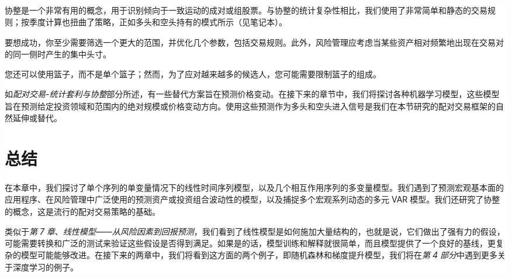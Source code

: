协整是一个非常有用的概念，用于识别倾向于一致运动的成对或组股票。与协整的统计复杂性相比，我们使用了非常简单和静态的交易规则；按季度计算也扭曲了策略，正如多头和空头持有的模式所示（见笔记本）。

要想成功，你至少需要筛选一个更大的范围，并优化几个参数，包括交易规则。此外，风险管理应考虑当某些资产相对频繁地出现在交易对的同一侧时产生的集中头寸。

您还可以使用篮子，而不是单个篮子；然而，为了应对越来越多的候选人，您可能需要限制篮子的组成。

如*配对交易-统计套利与协整*部分所述，有一些替代方案旨在预测价格变动。在接下来的章节中，我们将探讨各种机器学习模型，这些模型旨在预测给定投资领域和范围内的绝对规模或价格变动方向。使用这些预测作为多头和空头进入信号是我们在本节研究的配对交易框架的自然延伸或替代。

# 总结

在本章中，我们探讨了单个序列的单变量情况下的线性时间序列模型，以及几个相互作用序列的多变量模型。我们遇到了预测宏观基本面的应用程序、在风险管理中广泛使用的预测资产或投资组合波动性的模型，以及捕捉多个宏观系列动态的多元 VAR 模型。我们还研究了协整的概念，这是流行的配对交易策略的基础。

类似于*第 7 章*、*线性模型——从风险因素到回报预测*，我们看到了线性模型是如何施加大量结构的，也就是说，它们做出了强有力的假设，可能需要转换和广泛的测试来验证这些假设是否得到满足。如果是的话，模型训练和解释就很简单，而且模型提供了一个良好的基线，更复杂的模型可能能够改进。在接下来的两章中，我们将看到这方面的两个例子，即随机森林和梯度提升模型，我们将在*第 4 部分*中遇到更多关于深度学习的例子。